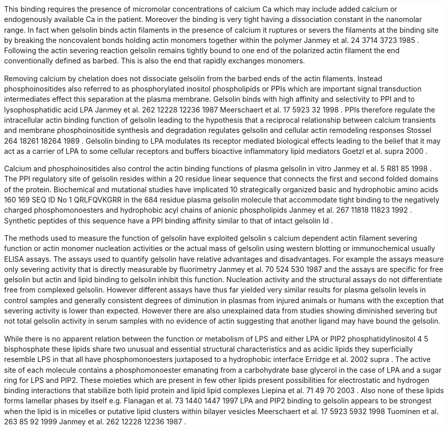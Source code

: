 This binding requires the presence of micromolar concentrations of calcium Ca which may include added calcium or endogenously available Ca in the patient. Moreover the binding is very tight having a dissociation constant in the nanomolar range. In fact when gelsolin binds actin filaments in the presence of calcium it ruptures or severs the filaments at the binding site by breaking the noncovalent bonds holding actin monomers together within the polymer Janmey et al. 24 3714 3723 1985 . Following the actin severing reaction gelsolin remains tightly bound to one end of the polarized actin filament the end conventionally defined as barbed. This is also the end that rapidly exchanges monomers.

Removing calcium by chelation does not dissociate gelsolin from the barbed ends of the actin filaments. Instead phosphoinositides also referred to as phosphorylated inositol phospholipids or PPIs which are important signal transduction intermediates effect this separation at the plasma membrane. Gelsolin binds with high affinity and selectivity to PPI and to lysophosphatidic acid LPA Janmey et al. 262 12228 12236 1987 Meerschaert et al. 17 5923 32 1998 . PPIs therefore regulate the intracellular actin binding function of gelsolin leading to the hypothesis that a reciprocal relationship between calcium transients and membrane phosphoinositide synthesis and degradation regulates gelsolin and cellular actin remodeling responses Stossel 264 18261 18264 1989 . Gelsolin binding to LPA modulates its receptor mediated biological effects leading to the belief that it may act as a carrier of LPA to some cellular receptors and buffers bioactive inflammatory lipid mediators Goetzl et al. supra 2000 .

Calcium and phosphoinositides also control the actin binding functions of plasma gelsolin in vitro Janmey et al. 5 R81 85 1998 . The PPI regulatory site of gelsolin resides within a 20 residue linear sequence that connects the first and second folded domains of the protein. Biochemical and mutational studies have implicated 10 strategically organized basic and hydrophobic amino acids 160 169 SEQ ID No 1 QRLFQVKGRR in the 684 residue plasma gelsolin molecule that accommodate tight binding to the negatively charged phosphomonoesters and hydrophobic acyl chains of anionic phospholipids Janmey et al. 267 11818 11823 1992 . Synthetic peptides of this sequence have a PPI binding affinity similar to that of intact gelsolin Id .

The methods used to measure the function of gelsolin have exploited gelsolin s calcium dependent actin filament severing function or actin monomer nucleation activities or the actual mass of gelsolin using western blotting or immunochemical usually ELISA assays. The assays used to quantify gelsolin have relative advantages and disadvantages. For example the assays measure only severing activity that is directly measurable by fluorimetry Janmey et al. 70 524 530 1987 and the assays are specific for free gelsolin but actin and lipid binding to gelsolin inhibit this function. Nucleation activity and the structural assays do not differentiate free from complexed gelsolin. However different assays have thus far yielded very similar results for plasma gelsolin levels in control samples and generally consistent degrees of diminution in plasmas from injured animals or humans with the exception that severing activity is lower than expected. However there are also unexplained data from studies showing diminished severing but not total gelsolin activity in serum samples with no evidence of actin suggesting that another ligand may have bound the gelsolin.

While there is no apparent relation between the function or metabolism of LPS and either LPA or PIP2 phosphatidylinositol 4 5 bisphosphate these lipids share two unusual and essential structural characteristics and as acidic lipids they superficially resemble LPS in that all have phosphomonoesters juxtaposed to a hydrophobic interface Erridge et al. 2002 supra . The active site of each molecule contains a phosphomonoester emanating from a carbohydrate base glycerol in the case of LPA and a sugar ring for LPS and PIP2. These moieties which are present in few other lipids present possibilities for electrostatic and hydrogen binding interactions that stabilize both lipid protein and lipid lipid complexes Liepina et al. 71 49 70 2003 . Also none of these lipids forms lamellar phases by itself e.g. Flanagan et al. 73 1440 1447 1997 LPA and PIP2 binding to gelsolin appears to be strongest when the lipid is in micelles or putative lipid clusters within bilayer vesicles Meerschaert et al. 17 5923 5932 1998 Tuominen et al. 263 85 92 1999 Janmey et al. 262 12228 12236 1987 .
